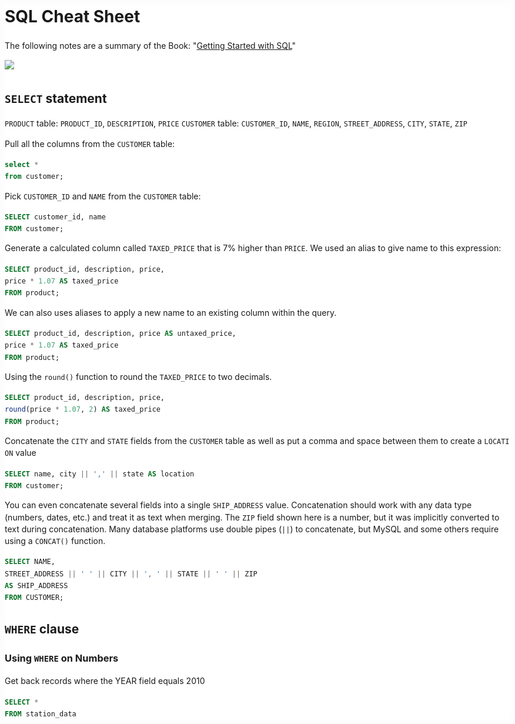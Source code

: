 # SQL Cheat Sheet

The following notes are a summary of the Book: "[Getting Started with SQL](https://www.amazon.com/gp/product/B01BO7HPNC?pf_rd_p=c2945051-950f-485c-b4df-15aac5223b10&pf_rd_r=370SHTH33B60AWHYEXG2)"

![](https://books.google.com/books/content?id=RHOOCwAAQBAJ&printsec=frontcover&img=1&zoom=5&edge=curl&imgtk=AFLRE72OKcJeQSX2mvpX9r6MMkHZjlwqyMIPstZq0RLMxNOKdXtY_cV3kKTn2rXtpwLSg_Au5ZDum0t1XsaPNgWfTArHCx4Pfp4ZVrEI01p5zMOvpy7h7-75m7DfHBvxYz7cDH93mcWA)

## `SELECT` statement

`PRODUCT` table: `PRODUCT_ID`, `DESCRIPTION`, `PRICE`
`CUSTOMER` table: `CUSTOMER_ID`, `NAME`, `REGION`, `STREET_ADDRESS`, `CITY`, `STATE`, `ZIP`

Pull all the columns from the `CUSTOMER` table:
```sql
select *
from customer;
```
Pick `CUSTOMER_ID` and `NAME` from the `CUSTOMER` table:
```sql
SELECT customer_id, name
FROM customer;
```
Generate a calculated column called `TAXED_PRICE` that is 7% higher than `PRICE`. We used an alias to give name to this expression:
```sql
SELECT product_id, description, price,
price * 1.07 AS taxed_price
FROM product;
```
We can also uses aliases to apply a new name to an existing column within the query.
```sql
SELECT product_id, description, price AS untaxed_price,
price * 1.07 AS taxed_price
FROM product;
```
Using the `round()` function to round the `TAXED_PRICE` to two decimals.
```sql
SELECT product_id, description, price,
round(price * 1.07, 2) AS taxed_price
FROM product;
```
Concatenate the `CITY` and `STATE` fields from the `CUSTOMER` table as well as put a comma and space between them to create a `LOCATION` value
```sql
SELECT name, city || ',' || state AS location
FROM customer;
```
You can even concatenate several fields into a single `SHIP_ADDRESS` value. Concatenation should work with any data type (numbers, dates, etc.) and treat it as
text when merging. The `ZIP` field shown here is a number, but it was implicitly converted
to text during concatenation. Many database platforms use double pipes (``||``) to concatenate, but
MySQL and some others require using a `CONCAT()` function.
```sql
SELECT NAME,
STREET_ADDRESS || ' ' || CITY || ', ' || STATE || ' ' || ZIP
AS SHIP_ADDRESS
FROM CUSTOMER;
```
## `WHERE` clause
### Using `WHERE` on Numbers
Get back records where the YEAR field equals 2010
```SQL
SELECT *
FROM station_data
```